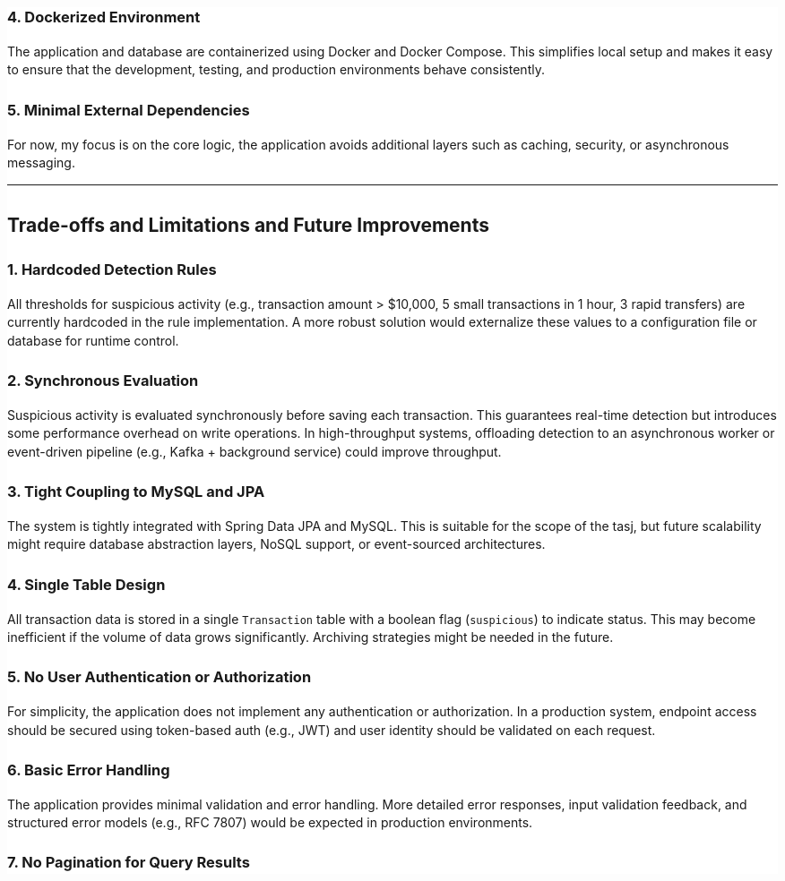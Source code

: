 ### 4. Dockerized Environment

The application and database are containerized using Docker and Docker Compose. This simplifies local setup and makes it easy to ensure that the development, testing, and production environments behave consistently.

### 5. Minimal External Dependencies

For now, my focus is on the core logic, the application avoids additional layers such as caching, security, or asynchronous messaging.

---
## Trade-offs and Limitations and Future Improvements

### 1. Hardcoded Detection Rules

All thresholds for suspicious activity (e.g., transaction amount > $10,000, 5 small transactions in 1 hour, 3 rapid transfers) are currently hardcoded in the rule implementation. A more robust solution would externalize these values to a configuration file or database for runtime control.

### 2. Synchronous Evaluation

Suspicious activity is evaluated synchronously before saving each transaction. This guarantees real-time detection but introduces some performance overhead on write operations. In high-throughput systems, offloading detection to an asynchronous worker or event-driven pipeline (e.g., Kafka + background service) could improve throughput.

### 3. Tight Coupling to MySQL and JPA

The system is tightly integrated with Spring Data JPA and MySQL. This is suitable for the scope of the tasj, but future scalability might require database abstraction layers, NoSQL support, or event-sourced architectures.

### 4. Single Table Design

All transaction data is stored in a single `Transaction` table with a boolean flag (`suspicious`) to indicate status. This may become inefficient if the volume of data grows significantly. Archiving strategies might be needed in the future.

### 5. No User Authentication or Authorization

For simplicity, the application does not implement any authentication or authorization. In a production system, endpoint access should be secured using token-based auth (e.g., JWT) and user identity should be validated on each request.

### 6. Basic Error Handling

The application provides minimal validation and error handling. More detailed error responses, input validation feedback, and structured error models (e.g., RFC 7807) would be expected in production environments.

### 7. No Pagination for Query Results
